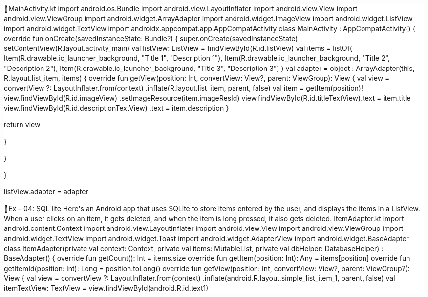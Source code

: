 MainActivity.kt
import android.os.Bundle
import android.view.LayoutInflater
import android.view.View
import android.view.ViewGroup
import android.widget.ArrayAdapter
import android.widget.ImageView
import android.widget.ListView
import android.widget.TextView
import androidx.appcompat.app.AppCompatActivity
class MainActivity : AppCompatActivity() {
override fun onCreate(savedInstanceState: Bundle?) {
super.onCreate(savedInstanceState)
setContentView(R.layout.activity_main)
val listView: ListView = findViewById(R.id.listView)
val items = listOf(
Item(R.drawable.ic_launcher_background, "Title 1", "Description 1"),
Item(R.drawable.ic_launcher_background, "Title 2", "Description 2"),
Item(R.drawable.ic_launcher_background, "Title 3", "Description 3")
)
val adapter = object : ArrayAdapter<Item>(this, R.layout.list_item, items) {
override fun getView(position: Int, convertView: View?, parent: ViewGroup):
View {
val view = convertView ?: LayoutInflater.from(context)
.inflate(R.layout.list_item, parent, false)
val item = getItem(position)!!
view.findViewById<ImageView>(R.id.imageView)
.setImageResource(item.imageResId)
view.findViewById<TextView>(R.id.titleTextView).text = item.title
view.findViewById<TextView>(R.id.descriptionTextView)
.text = item.description
}

return view

}

}

}

listView.adapter = adapter

Ex – 04: SQL lite
Here's an Android app that uses SQLite to store items entered by the user, and displays
the items in a ListView. When a user clicks on an item, it gets deleted, and when the
item is long pressed, it also gets deleted.
ItemAdapter.kt
import android.content.Context
import android.view.LayoutInflater
import android.view.View
import android.view.ViewGroup
import android.widget.TextView
import android.widget.Toast
import android.widget.AdapterView
import android.widget.BaseAdapter
class ItemAdapter(private val context: Context, private val items: MutableList<String>,
private val dbHelper: DatabaseHelper) : BaseAdapter() {
override fun getCount(): Int = items.size
override fun getItem(position: Int): Any = items[position]
override fun getItemId(position: Int): Long = position.toLong()
override fun getView(position: Int, convertView: View?, parent: ViewGroup?): View {
val view = convertView ?: LayoutInflater.from(context)
.inflate(android.R.layout.simple_list_item_1,
parent, false)
val itemTextView: TextView = view.findViewById(android.R.id.text1)